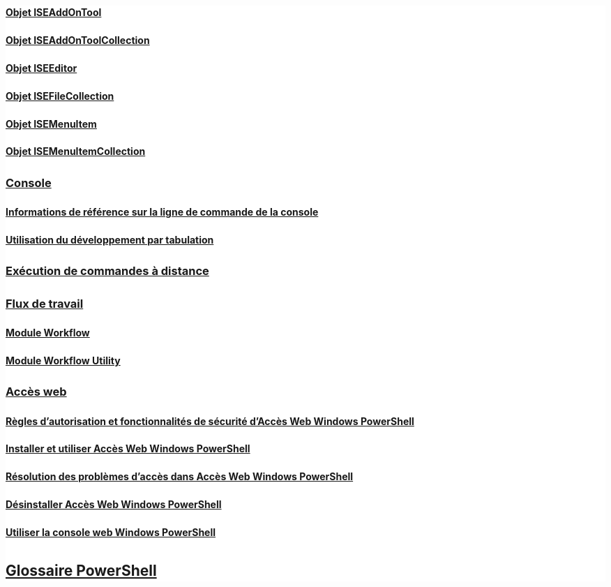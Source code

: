 ####  [Objet ISEAddOnTool](core-powershell/ise/The-ISEAddOnTool-Object.md)
####  [Objet ISEAddOnToolCollection](core-powershell/ise/The-ISEAddOnToolCollection-Object.md)
####  [Objet ISEEditor](core-powershell/ise/The-ISEEditor-Object.md)
####  [Objet ISEFileCollection](core-powershell/ise/The-ISEFileCollection-Object.md)
####  [Objet ISEMenuItem](core-powershell/ise/The-ISEMenuItem-Object.md)
####  [Objet ISEMenuItemCollection](core-powershell/ise/The-ISEMenuItemCollection-Object.md)

### [Console](core-powershell/console-guide.md)
####  [Informations de référence sur la ligne de commande de la console](core-powershell/console/PowerShell.exe-Command-Line-Help.md)
####  [Utilisation du développement par tabulation](core-powershell/console/Using-Tab-Expansion.md)

### [Exécution de commandes à distance](core-powershell/Running-Remote-Commands.md)

### [Flux de travail](core-powershell/workflows-guide.md)
####  [Module Workflow](core-powershell/workflows/PSWorkflow-Module.md)
####  [Module Workflow Utility](core-powershell/workflows/PSWorkflowUtility-Module.md)

### [Accès web](core-powershell/web-access.md)
####  [Règles d’autorisation et fonctionnalités de sécurité d’Accès Web Windows PowerShell](core-powershell/web-access/authorization-rules-and-security-features-of-windows-powershell-web-access.md)
####  [Installer et utiliser Accès Web Windows PowerShell](core-powershell/web-access/install-and-use-windows-powershell-web-access.md)
####  [Résolution des problèmes d’accès dans Accès Web Windows PowerShell](core-powershell/web-access/troubleshooting-access-problems-in-windows-powershell-web-access.md)
####  [Désinstaller Accès Web Windows PowerShell](core-powershell/web-access/uninstall-windows-powershell-web-access.md)
####  [Utiliser la console web Windows PowerShell](core-powershell/web-access/use-the-web-based-windows-powershell-console.md)

## [Glossaire PowerShell](Windows-PowerShell-Glossary.md)





